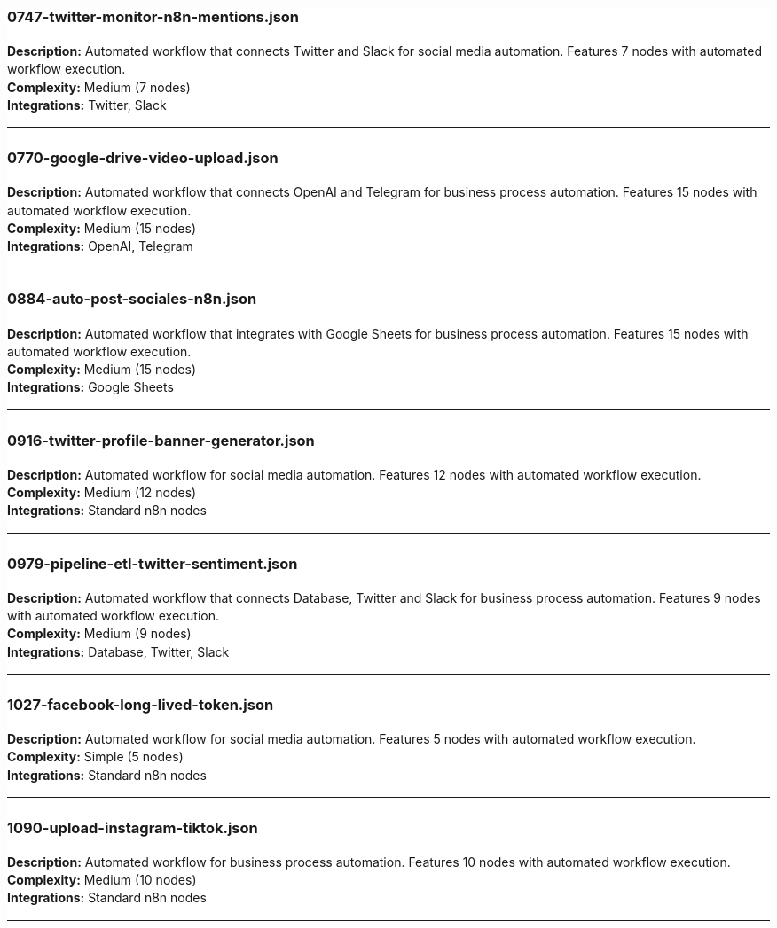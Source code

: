 
### 0747-twitter-monitor-n8n-mentions.json
**Description:** Automated workflow that connects Twitter and Slack for social media automation. Features 7 nodes with automated workflow execution.  
**Complexity:** Medium (7 nodes)  
**Integrations:** Twitter, Slack

---

### 0770-google-drive-video-upload.json
**Description:** Automated workflow that connects OpenAI and Telegram for business process automation. Features 15 nodes with automated workflow execution.  
**Complexity:** Medium (15 nodes)  
**Integrations:** OpenAI, Telegram

---

### 0884-auto-post-sociales-n8n.json
**Description:** Automated workflow that integrates with Google Sheets for business process automation. Features 15 nodes with automated workflow execution.  
**Complexity:** Medium (15 nodes)  
**Integrations:** Google Sheets

---

### 0916-twitter-profile-banner-generator.json
**Description:** Automated workflow for social media automation. Features 12 nodes with automated workflow execution.  
**Complexity:** Medium (12 nodes)  
**Integrations:** Standard n8n nodes

---

### 0979-pipeline-etl-twitter-sentiment.json
**Description:** Automated workflow that connects Database, Twitter and Slack for business process automation. Features 9 nodes with automated workflow execution.  
**Complexity:** Medium (9 nodes)  
**Integrations:** Database, Twitter, Slack

---

### 1027-facebook-long-lived-token.json
**Description:** Automated workflow for social media automation. Features 5 nodes with automated workflow execution.  
**Complexity:** Simple (5 nodes)  
**Integrations:** Standard n8n nodes

---

### 1090-upload-instagram-tiktok.json
**Description:** Automated workflow for business process automation. Features 10 nodes with automated workflow execution.  
**Complexity:** Medium (10 nodes)  
**Integrations:** Standard n8n nodes

---
